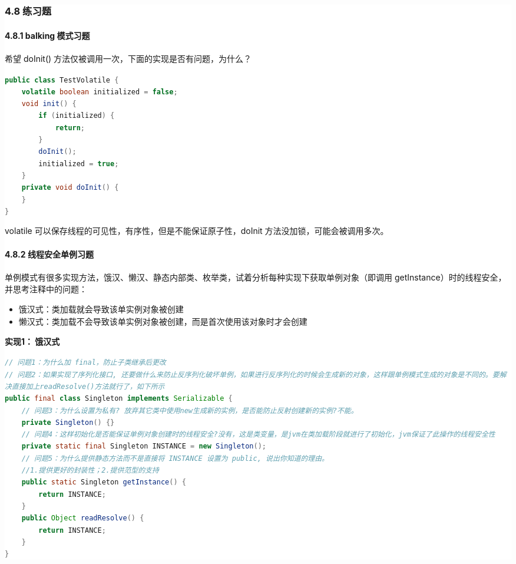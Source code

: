 

### 4.8 练习题

#### 4.8.1 balking 模式习题

希望 doInit() 方法仅被调用一次，下面的实现是否有问题，为什么？

```java
public class TestVolatile {
    volatile boolean initialized = false;
    void init() {
        if (initialized) {
            return;
        }
        doInit();
        initialized = true;
    }
    private void doInit() {
    }
} 

```

volatile 可以保存线程的可见性，有序性，但是不能保证原子性，doInit 方法没加锁，可能会被调用多次。

#### 4.8.2 线程安全单例习题

单例模式有很多实现方法，饿汉、懒汉、静态内部类、枚举类，试着分析每种实现下获取单例对象（即调用 getInstance）时的线程安全，并思考注释中的问题：

- 饿汉式：类加载就会导致该单实例对象被创建
- 懒汉式：类加载不会导致该单实例对象被创建，而是首次使用该对象时才会创建  

**实现1： 饿汉式**

```java
// 问题1：为什么加 final，防止子类继承后更改
// 问题2：如果实现了序列化接口, 还要做什么来防止反序列化破坏单例，如果进行反序列化的时候会生成新的对象，这样跟单例模式生成的对象是不同的。要解决直接加上readResolve()方法就行了，如下所示
public final class Singleton implements Serializable {
    // 问题3：为什么设置为私有? 放弃其它类中使用new生成新的实例，是否能防止反射创建新的实例?不能。
    private Singleton() {}
    // 问题4：这样初始化是否能保证单例对象创建时的线程安全?没有，这是类变量，是jvm在类加载阶段就进行了初始化，jvm保证了此操作的线程安全性
    private static final Singleton INSTANCE = new Singleton();
    // 问题5：为什么提供静态方法而不是直接将 INSTANCE 设置为 public, 说出你知道的理由。
    //1.提供更好的封装性；2.提供范型的支持
    public static Singleton getInstance() {
        return INSTANCE;
    }
    public Object readResolve() {
        return INSTANCE;
    }
}

```
